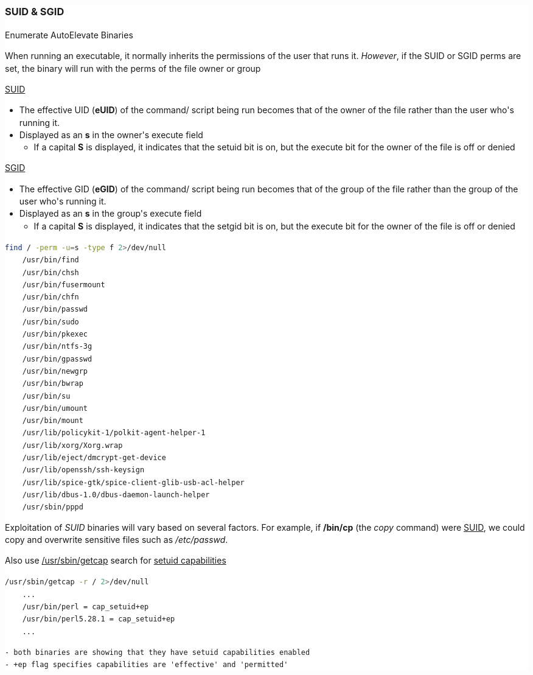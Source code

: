 

### SUID & SGID
Enumerate AutoElevate Binaries

When running an executable, it normally inherits the permissions of the user that runs it.
*However*, if the SUID or SGID perms are set, the binary will run with the perms of the file owner or group

[SUID](perms.md#SUID)
- The effective UID (**eUID**) of the command/ script being run becomes that of the owner of the file rather than the user who's running it.
- Displayed as an **s** in the owner's execute field  
	- If a capital **S** is displayed, it indicates that the setuid bit is on, but the execute bit for the owner of the file is off or denied

[SGID](perms.md#SGID)
- The effective GID (**eGID**) of the command/ script being run becomes that of the group of the file rather than the group of the user who's running it.
- Displayed as an **s** in the group's execute field  
	- If a capital **S** is displayed, it indicates that the setgid bit is on, but the execute bit for the owner of the file is off or denied


```bash
find / -perm -u=s -type f 2>/dev/null
	/usr/bin/find
	/usr/bin/chsh
	/usr/bin/fusermount
	/usr/bin/chfn
	/usr/bin/passwd
	/usr/bin/sudo
	/usr/bin/pkexec
	/usr/bin/ntfs-3g
	/usr/bin/gpasswd
	/usr/bin/newgrp
	/usr/bin/bwrap
	/usr/bin/su
	/usr/bin/umount
	/usr/bin/mount
	/usr/lib/policykit-1/polkit-agent-helper-1
	/usr/lib/xorg/Xorg.wrap
	/usr/lib/eject/dmcrypt-get-device
	/usr/lib/openssh/ssh-keysign
	/usr/lib/spice-gtk/spice-client-glib-usb-acl-helper
	/usr/lib/dbus-1.0/dbus-daemon-launch-helper
	/usr/sbin/pppd
```
Exploitation of _SUID_ binaries will vary based on several factors. For example, if **/bin/cp** (the _copy_ command) were [SUID](Perms.md#SUID), we could copy and overwrite sensitive files such as _/etc/passwd_.


Also use [/usr/sbin/getcap](OS%20Commands.md#getcap) search for [setuid capabilities](17.2%20-%20PrivEsc%20Linux.md#Capabilities)
```bash
/usr/sbin/getcap -r / 2>/dev/null
	...
	/usr/bin/perl = cap_setuid+ep
	/usr/bin/perl5.28.1 = cap_setuid+ep
	...
```
	- both binaries are showing that they have setuid capabilities enabled
	- +ep flag specifies capabilities are 'effective' and 'permitted'
